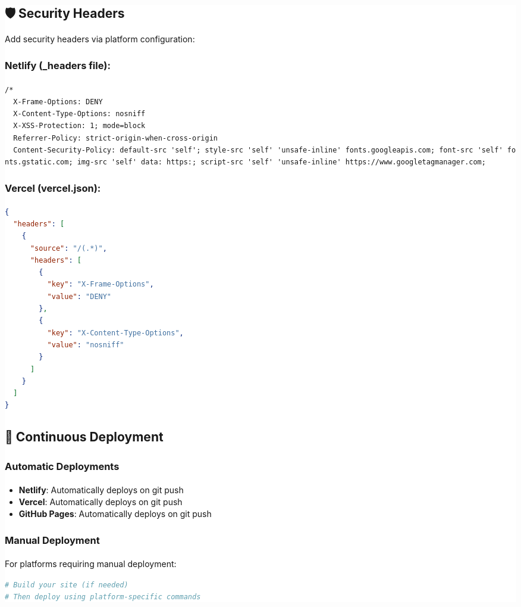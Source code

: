 ## 🛡️ Security Headers

Add security headers via platform configuration:

### Netlify (_headers file):
```
/*
  X-Frame-Options: DENY
  X-Content-Type-Options: nosniff
  X-XSS-Protection: 1; mode=block
  Referrer-Policy: strict-origin-when-cross-origin
  Content-Security-Policy: default-src 'self'; style-src 'self' 'unsafe-inline' fonts.googleapis.com; font-src 'self' fonts.gstatic.com; img-src 'self' data: https:; script-src 'self' 'unsafe-inline' https://www.googletagmanager.com;
```

### Vercel (vercel.json):
```json
{
  "headers": [
    {
      "source": "/(.*)",
      "headers": [
        {
          "key": "X-Frame-Options",
          "value": "DENY"
        },
        {
          "key": "X-Content-Type-Options",
          "value": "nosniff"
        }
      ]
    }
  ]
}
```

## 🔄 Continuous Deployment

### Automatic Deployments
- **Netlify**: Automatically deploys on git push
- **Vercel**: Automatically deploys on git push
- **GitHub Pages**: Automatically deploys on git push

### Manual Deployment
For platforms requiring manual deployment:
```bash
# Build your site (if needed)
# Then deploy using platform-specific commands
```
